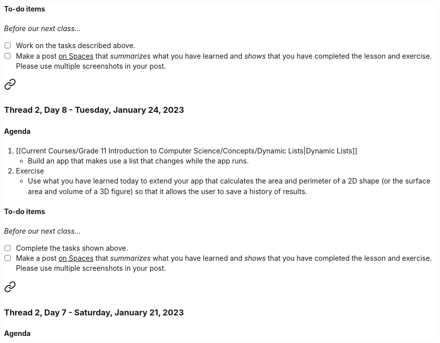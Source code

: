 #### To-do items
*Before our next class...*
- [ ] Work on the tasks described above.
- [ ] Make a post [on Spaces](https://ca.spacesedu.com/) that *summarizes* what you have learned and *shows* that you have completed the lesson and exercise. Please use multiple screenshots in your post.

</div></div>


<div class="transclusion internal-embed is-loaded"><a class="markdown-embed-link" href="/current-courses/grade-11-introduction-to-computer-science/section-1/thread-2/day-8/" aria-label="Open link"><svg xmlns="http://www.w3.org/2000/svg" width="24" height="24" viewBox="0 0 24 24" fill="none" stroke="currentColor" stroke-width="2" stroke-linecap="round" stroke-linejoin="round" class="svg-icon lucide-link"><path d="M10 13a5 5 0 0 0 7.54.54l3-3a5 5 0 0 0-7.07-7.07l-1.72 1.71"></path><path d="M14 11a5 5 0 0 0-7.54-.54l-3 3a5 5 0 0 0 7.07 7.07l1.71-1.71"></path></svg></a><div class="markdown-embed">




### Thread 2, Day 8 - Tuesday, January 24, 2023

#### Agenda

1. [[Current Courses/Grade 11 Introduction to Computer Science/Concepts/Dynamic Lists\|Dynamic Lists]]
	- Build an app that makes use a list that changes while the app runs.
2. Exercise
	- Use what you have learned today to extend your app that calculates the area and perimeter of a 2D shape (or the surface area and volume of a 3D figure) so that it allows the user to save a history of results.
	  
#### To-do items
*Before our next class...*
- [ ] Complete the tasks shown above.  
- [ ] Make a post [on Spaces](https://ca.spacesedu.com/) that *summarizes* what you have learned and *shows* that you have completed the lesson and exercise. Please use multiple screenshots in your post.

</div></div>


<div class="transclusion internal-embed is-loaded"><a class="markdown-embed-link" href="/current-courses/grade-11-introduction-to-computer-science/section-1/thread-2/day-7/" aria-label="Open link"><svg xmlns="http://www.w3.org/2000/svg" width="24" height="24" viewBox="0 0 24 24" fill="none" stroke="currentColor" stroke-width="2" stroke-linecap="round" stroke-linejoin="round" class="svg-icon lucide-link"><path d="M10 13a5 5 0 0 0 7.54.54l3-3a5 5 0 0 0-7.07-7.07l-1.72 1.71"></path><path d="M14 11a5 5 0 0 0-7.54-.54l-3 3a5 5 0 0 0 7.07 7.07l1.71-1.71"></path></svg></a><div class="markdown-embed">




### Thread 2, Day 7 - Saturday, January 21, 2023

#### Agenda
